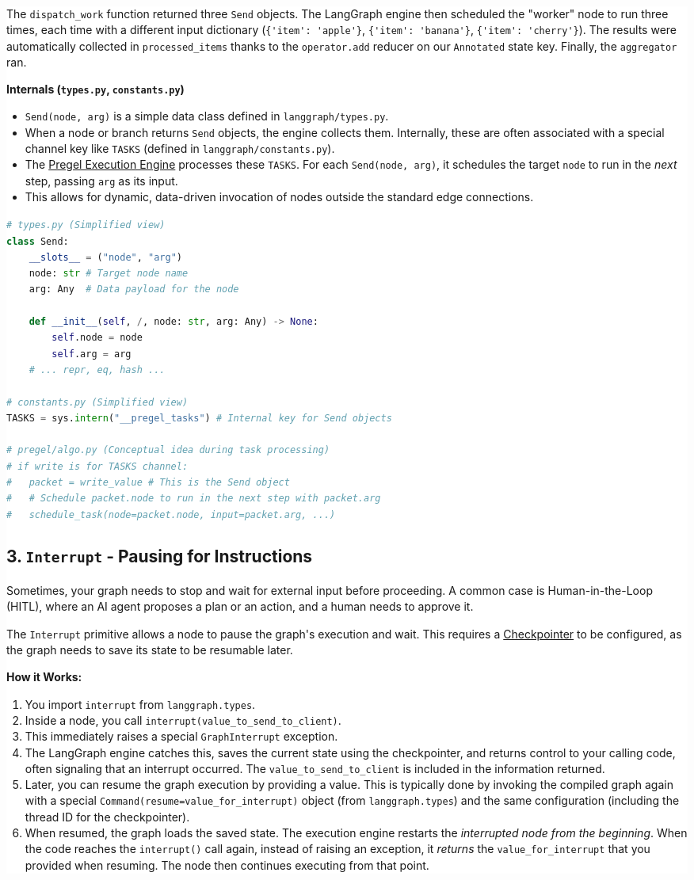 The `dispatch_work` function returned three `Send` objects. The LangGraph engine then scheduled the "worker" node to run three times, each time with a different input dictionary (`{'item': 'apple'}`, `{'item': 'banana'}`, `{'item': 'cherry'}`). The results were automatically collected in `processed_items` thanks to the `operator.add` reducer on our `Annotated` state key. Finally, the `aggregator` ran.

**Internals (`types.py`, `constants.py`)**

*   `Send(node, arg)` is a simple data class defined in `langgraph/types.py`.
*   When a node or branch returns `Send` objects, the engine collects them. Internally, these are often associated with a special channel key like `TASKS` (defined in `langgraph/constants.py`).
*   The [Pregel Execution Engine](05_pregel_execution_engine.md) processes these `TASKS`. For each `Send(node, arg)`, it schedules the target `node` to run in the *next* step, passing `arg` as its input.
*   This allows for dynamic, data-driven invocation of nodes outside the standard edge connections.

```python
# types.py (Simplified view)
class Send:
    __slots__ = ("node", "arg")
    node: str # Target node name
    arg: Any  # Data payload for the node

    def __init__(self, /, node: str, arg: Any) -> None:
        self.node = node
        self.arg = arg
    # ... repr, eq, hash ...

# constants.py (Simplified view)
TASKS = sys.intern("__pregel_tasks") # Internal key for Send objects

# pregel/algo.py (Conceptual idea during task processing)
# if write is for TASKS channel:
#   packet = write_value # This is the Send object
#   # Schedule packet.node to run in the next step with packet.arg
#   schedule_task(node=packet.node, input=packet.arg, ...)
```

## 3. `Interrupt` - Pausing for Instructions

Sometimes, your graph needs to stop and wait for external input before proceeding. A common case is Human-in-the-Loop (HITL), where an AI agent proposes a plan or an action, and a human needs to approve it.

The `Interrupt` primitive allows a node to pause the graph's execution and wait. This requires a [Checkpointer](06_checkpointer___basecheckpointsaver__.md) to be configured, as the graph needs to save its state to be resumable later.

**How it Works:**

1.  You import `interrupt` from `langgraph.types`.
2.  Inside a node, you call `interrupt(value_to_send_to_client)`.
3.  This immediately raises a special `GraphInterrupt` exception.
4.  The LangGraph engine catches this, saves the current state using the checkpointer, and returns control to your calling code, often signaling that an interrupt occurred. The `value_to_send_to_client` is included in the information returned.
5.  Later, you can resume the graph execution by providing a value. This is typically done by invoking the compiled graph again with a special `Command(resume=value_for_interrupt)` object (from `langgraph.types`) and the same configuration (including the thread ID for the checkpointer).
6.  When resumed, the graph loads the saved state. The execution engine restarts the *interrupted node from the beginning*. When the code reaches the `interrupt()` call again, instead of raising an exception, it *returns* the `value_for_interrupt` that you provided when resuming. The node then continues executing from that point.
